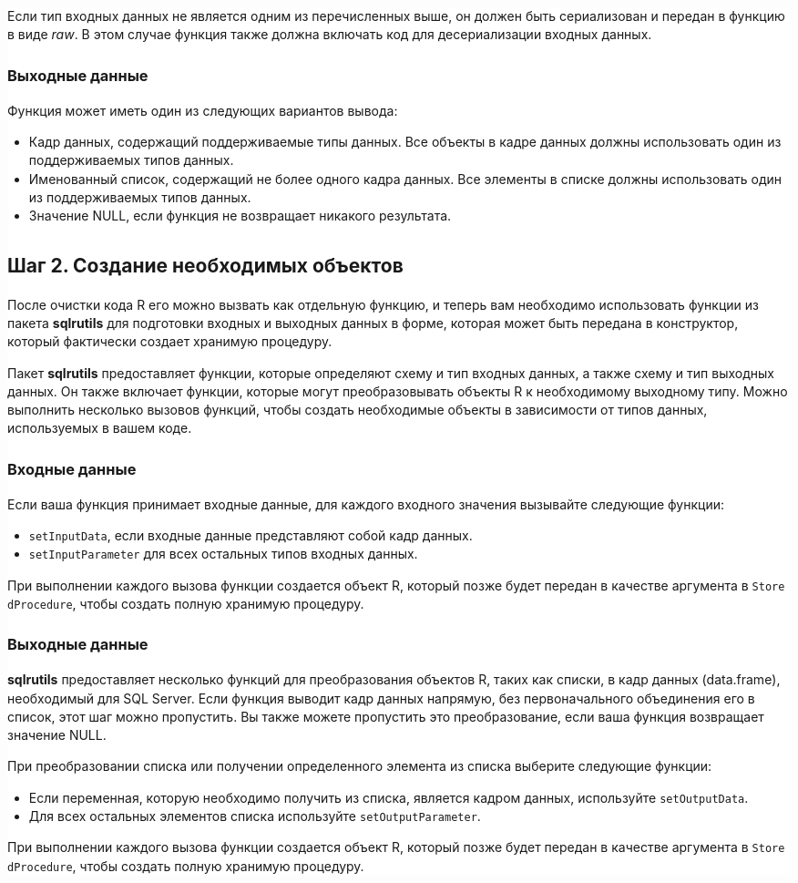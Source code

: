 Если тип входных данных не является одним из перечисленных выше, он должен быть сериализован и передан в функцию в виде *raw*. В этом случае функция также должна включать код для десериализации входных данных.

### <a name="outputs"></a>Выходные данные

Функция может иметь один из следующих вариантов вывода:

- Кадр данных, содержащий поддерживаемые типы данных. Все объекты в кадре данных должны использовать один из поддерживаемых типов данных.
- Именованный список, содержащий не более одного кадра данных. Все элементы в списке должны использовать один из поддерживаемых типов данных.
- Значение NULL, если функция не возвращает никакого результата.

## <a name="step-2-generate-required-objects"></a>Шаг 2. Создание необходимых объектов

После очистки кода R его можно вызвать как отдельную функцию, и теперь вам необходимо использовать функции из пакета **sqlrutils** для подготовки входных и выходных данных в форме, которая может быть передана в конструктор, который фактически создает хранимую процедуру.

Пакет **sqlrutils** предоставляет функции, которые определяют схему и тип входных данных, а также схему и тип выходных данных. Он также включает функции, которые могут преобразовывать объекты R к необходимому выходному типу. Можно выполнить несколько вызовов функций, чтобы создать необходимые объекты в зависимости от типов данных, используемых в вашем коде.

### <a name="inputs"></a>Входные данные

Если ваша функция принимает входные данные, для каждого входного значения вызывайте следующие функции:

- `setInputData`, если входные данные представляют собой кадр данных.
- `setInputParameter` для всех остальных типов входных данных.

При выполнении каждого вызова функции создается объект R, который позже будет передан в качестве аргумента в `StoredProcedure`, чтобы создать полную хранимую процедуру.

### <a name="outputs"></a>Выходные данные

**sqlrutils** предоставляет несколько функций для преобразования объектов R, таких как списки, в кадр данных (data.frame), необходимый для SQL Server.
Если функция выводит кадр данных напрямую, без первоначального объединения его в список, этот шаг можно пропустить.
Вы также можете пропустить это преобразование, если ваша функция возвращает значение NULL.

При преобразовании списка или получении определенного элемента из списка выберите следующие функции:

- Если переменная, которую необходимо получить из списка, является кадром данных, используйте `setOutputData`.
- Для всех остальных элементов списка используйте `setOutputParameter`.

При выполнении каждого вызова функции создается объект R, который позже будет передан в качестве аргумента в `StoredProcedure`, чтобы создать полную хранимую процедуру.
